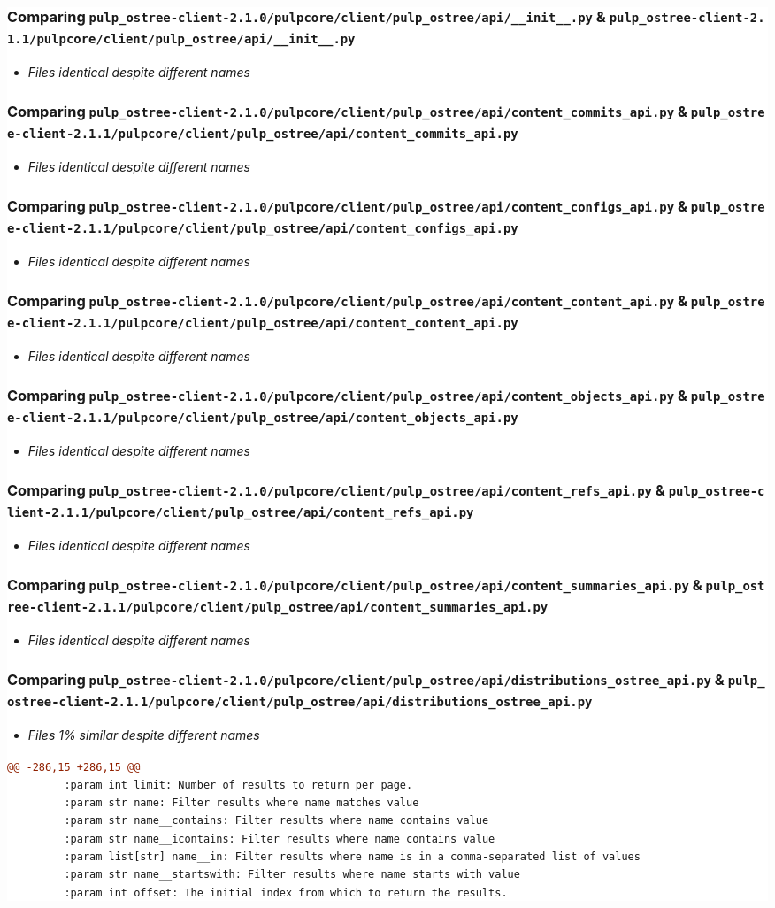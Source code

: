 ### Comparing `pulp_ostree-client-2.1.0/pulpcore/client/pulp_ostree/api/__init__.py` & `pulp_ostree-client-2.1.1/pulpcore/client/pulp_ostree/api/__init__.py`

 * *Files identical despite different names*

### Comparing `pulp_ostree-client-2.1.0/pulpcore/client/pulp_ostree/api/content_commits_api.py` & `pulp_ostree-client-2.1.1/pulpcore/client/pulp_ostree/api/content_commits_api.py`

 * *Files identical despite different names*

### Comparing `pulp_ostree-client-2.1.0/pulpcore/client/pulp_ostree/api/content_configs_api.py` & `pulp_ostree-client-2.1.1/pulpcore/client/pulp_ostree/api/content_configs_api.py`

 * *Files identical despite different names*

### Comparing `pulp_ostree-client-2.1.0/pulpcore/client/pulp_ostree/api/content_content_api.py` & `pulp_ostree-client-2.1.1/pulpcore/client/pulp_ostree/api/content_content_api.py`

 * *Files identical despite different names*

### Comparing `pulp_ostree-client-2.1.0/pulpcore/client/pulp_ostree/api/content_objects_api.py` & `pulp_ostree-client-2.1.1/pulpcore/client/pulp_ostree/api/content_objects_api.py`

 * *Files identical despite different names*

### Comparing `pulp_ostree-client-2.1.0/pulpcore/client/pulp_ostree/api/content_refs_api.py` & `pulp_ostree-client-2.1.1/pulpcore/client/pulp_ostree/api/content_refs_api.py`

 * *Files identical despite different names*

### Comparing `pulp_ostree-client-2.1.0/pulpcore/client/pulp_ostree/api/content_summaries_api.py` & `pulp_ostree-client-2.1.1/pulpcore/client/pulp_ostree/api/content_summaries_api.py`

 * *Files identical despite different names*

### Comparing `pulp_ostree-client-2.1.0/pulpcore/client/pulp_ostree/api/distributions_ostree_api.py` & `pulp_ostree-client-2.1.1/pulpcore/client/pulp_ostree/api/distributions_ostree_api.py`

 * *Files 1% similar despite different names*

```diff
@@ -286,15 +286,15 @@
         :param int limit: Number of results to return per page.
         :param str name: Filter results where name matches value
         :param str name__contains: Filter results where name contains value
         :param str name__icontains: Filter results where name contains value
         :param list[str] name__in: Filter results where name is in a comma-separated list of values
         :param str name__startswith: Filter results where name starts with value
         :param int offset: The initial index from which to return the results.
```